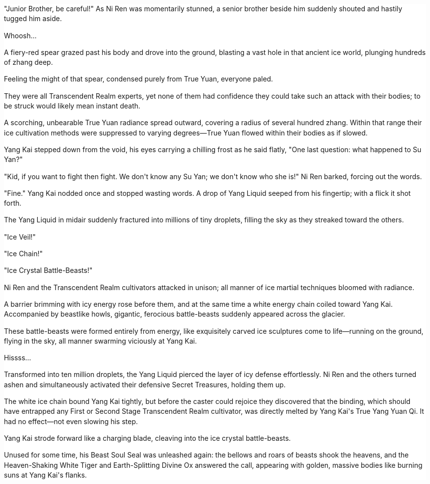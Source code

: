 "Junior Brother, be careful!" As Ni Ren was momentarily stunned, a senior brother beside him suddenly shouted and hastily tugged him aside.

Whoosh…

A fiery-red spear grazed past his body and drove into the ground, blasting a vast hole in that ancient ice world, plunging hundreds of zhang deep.

Feeling the might of that spear, condensed purely from True Yuan, everyone paled.

They were all Transcendent Realm experts, yet none of them had confidence they could take such an attack with their bodies; to be struck would likely mean instant death.

A scorching, unbearable True Yuan radiance spread outward, covering a radius of several hundred zhang. Within that range their ice cultivation methods were suppressed to varying degrees—True Yuan flowed within their bodies as if slowed.

Yang Kai stepped down from the void, his eyes carrying a chilling frost as he said flatly, "One last question: what happened to Su Yan?"

"Kid, if you want to fight then fight. We don't know any Su Yan; we don't know who she is!" Ni Ren barked, forcing out the words.

"Fine." Yang Kai nodded once and stopped wasting words. A drop of Yang Liquid seeped from his fingertip; with a flick it shot forth.

The Yang Liquid in midair suddenly fractured into millions of tiny droplets, filling the sky as they streaked toward the others.

"Ice Veil!"

"Ice Chain!"

"Ice Crystal Battle-Beasts!"

Ni Ren and the Transcendent Realm cultivators attacked in unison; all manner of ice martial techniques bloomed with radiance.

A barrier brimming with icy energy rose before them, and at the same time a white energy chain coiled toward Yang Kai. Accompanied by beastlike howls, gigantic, ferocious battle-beasts suddenly appeared across the glacier.

These battle-beasts were formed entirely from energy, like exquisitely carved ice sculptures come to life—running on the ground, flying in the sky, all manner swarming viciously at Yang Kai.

Hissss…

Transformed into ten million droplets, the Yang Liquid pierced the layer of icy defense effortlessly. Ni Ren and the others turned ashen and simultaneously activated their defensive Secret Treasures, holding them up.

The white ice chain bound Yang Kai tightly, but before the caster could rejoice they discovered that the binding, which should have entrapped any First or Second Stage Transcendent Realm cultivator, was directly melted by Yang Kai's True Yang Yuan Qi. It had no effect—not even slowing his step.

Yang Kai strode forward like a charging blade, cleaving into the ice crystal battle-beasts.

Unused for some time, his Beast Soul Seal was unleashed again: the bellows and roars of beasts shook the heavens, and the Heaven-Shaking White Tiger and Earth-Splitting Divine Ox answered the call, appearing with golden, massive bodies like burning suns at Yang Kai's flanks.
